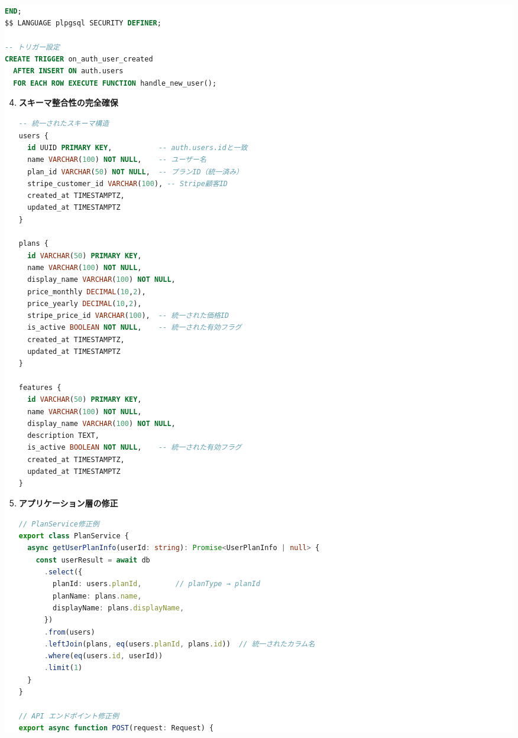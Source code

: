    ```sql
   END;
   $$ LANGUAGE plpgsql SECURITY DEFINER;
   
   -- トリガー設定
   CREATE TRIGGER on_auth_user_created
     AFTER INSERT ON auth.users
     FOR EACH ROW EXECUTE FUNCTION handle_new_user();
   ```

4. **スキーマ整合性の完全確保**
   ```sql
   -- 統一されたスキーマ構造
   users {
     id UUID PRIMARY KEY,           -- auth.users.idと一致
     name VARCHAR(100) NOT NULL,    -- ユーザー名
     plan_id VARCHAR(50) NOT NULL,  -- プランID（統一済み）
     stripe_customer_id VARCHAR(100), -- Stripe顧客ID
     created_at TIMESTAMPTZ,
     updated_at TIMESTAMPTZ
   }
   
   plans {
     id VARCHAR(50) PRIMARY KEY,
     name VARCHAR(100) NOT NULL,
     display_name VARCHAR(100) NOT NULL,
     price_monthly DECIMAL(10,2),
     price_yearly DECIMAL(10,2),
     stripe_price_id VARCHAR(100),  -- 統一された価格ID
     is_active BOOLEAN NOT NULL,    -- 統一された有効フラグ
     created_at TIMESTAMPTZ,
     updated_at TIMESTAMPTZ
   }
   
   features {
     id VARCHAR(50) PRIMARY KEY,
     name VARCHAR(100) NOT NULL,
     display_name VARCHAR(100) NOT NULL,
     description TEXT,
     is_active BOOLEAN NOT NULL,    -- 統一された有効フラグ
     created_at TIMESTAMPTZ,
     updated_at TIMESTAMPTZ
   }
   ```

5. **アプリケーション層の修正**
   ```typescript
   // PlanService修正例
   export class PlanService {
     async getUserPlanInfo(userId: string): Promise<UserPlanInfo | null> {
       const userResult = await db
         .select({
           planId: users.planId,        // planType → planId
           planName: plans.name,
           displayName: plans.displayName,
         })
         .from(users)
         .leftJoin(plans, eq(users.planId, plans.id))  // 統一されたカラム名
         .where(eq(users.id, userId))
         .limit(1)
     }
   }
   
   // API エンドポイント修正例
   export async function POST(request: Request) {
   ```